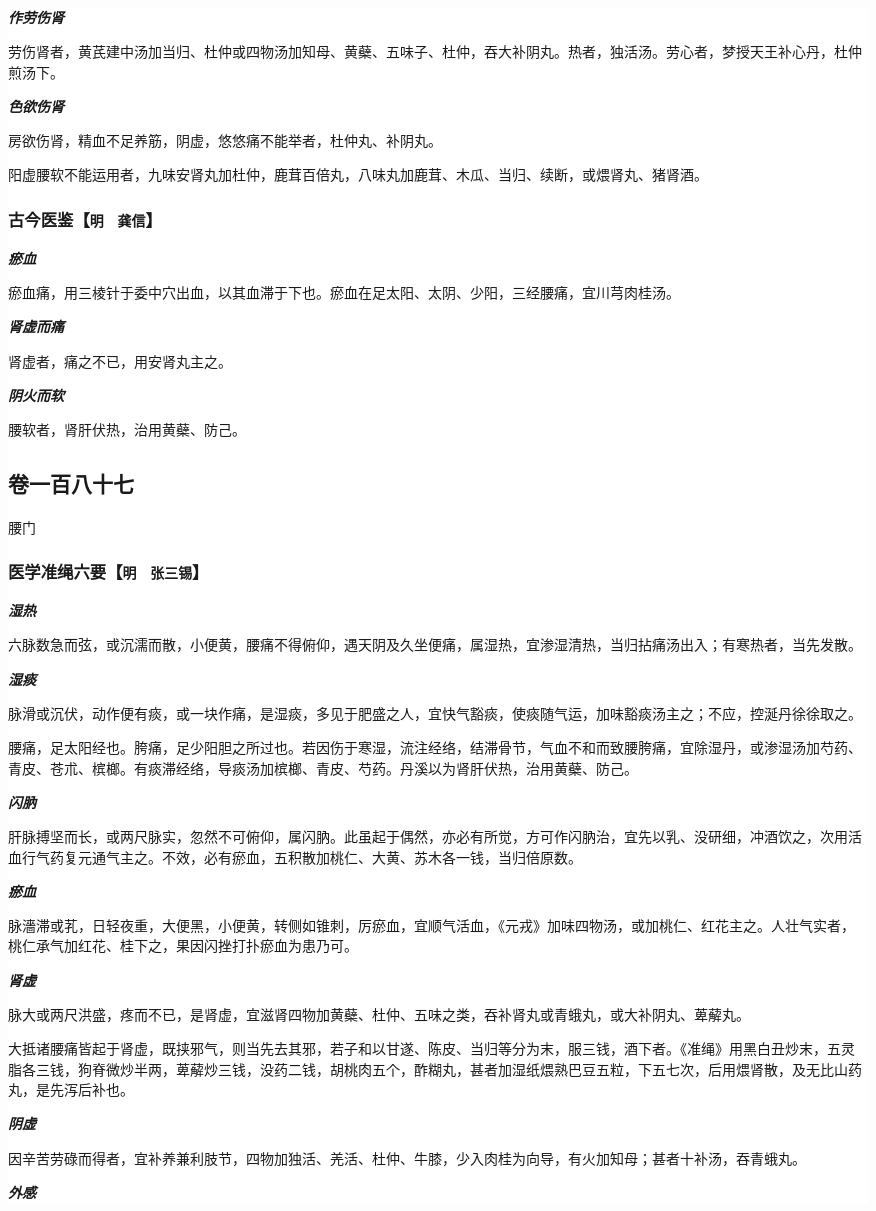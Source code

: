 ***作劳伤肾***  

劳伤肾者，黄芪建中汤加当归、杜仲或四物汤加知母、黄蘗、五味子、杜仲，吞大补阴丸。热者，独活汤。劳心者，梦授天王补心丹，杜仲煎汤下。  

***色欲伤肾***  

房欲伤肾，精血不足养筋，阴虚，悠悠痛不能举者，杜仲丸、补阴丸。  

阳虚腰软不能运用者，九味安肾丸加杜仲，鹿茸百倍丸，八味丸加鹿茸、木瓜、当归、续断，或煨肾丸、猪肾酒。  

### 古今医鉴【`明　龚信`】  

***瘀血***  

瘀血痛，用三棱针于委中穴出血，以其血滞于下也。瘀血在足太阳、太阴、少阳，三经腰痛，宜川芎肉桂汤。  

***肾虚而痛***  

肾虚者，痛之不已，用安肾丸主之。  

***阴火而软***  

腰软者，肾肝伏热，治用黄蘗、防己。  

## 卷一百八十七  

腰门  

### 医学准绳六要【`明　张三锡`】  

***湿热***  

六脉数急而弦，或沉濡而散，小便黄，腰痛不得俯仰，遇天阴及久坐便痛，属湿热，宜渗湿清热，当归拈痛汤出入；有寒热者，当先发散。  

***湿痰***  

脉滑或沉伏，动作便有痰，或一块作痛，是湿痰，多见于肥盛之人，宜快气豁痰，使痰随气运，加味豁痰汤主之；不应，控涎丹徐徐取之。  

腰痛，足太阳经也。胯痛，足少阳胆之所过也。若因伤于寒湿，流注经络，结滞骨节，气血不和而致腰胯痛，宜除湿丹，或渗湿汤加芍药、青皮、苍朮、槟榔。有痰滞经络，导痰汤加槟榔、青皮、芍药。丹溪以为肾肝伏热，治用黄蘗、防己。  

***闪肭***  

肝脉搏坚而长，或两尺脉实，忽然不可俯仰，属闪肭。此虽起于偶然，亦必有所觉，方可作闪肭治，宜先以乳、没研细，冲酒饮之，次用活血行气药复元通气主之。不效，必有瘀血，五积散加桃仁、大黄、苏木各一钱，当归倍原数。  

***瘀血***  

脉濇滞或芤，日轻夜重，大便黑，小便黄，转侧如锥刺，厉瘀血，宜顺气活血，《元戎》加味四物汤，或加桃仁、红花主之。人壮气实者，桃仁承气加红花、桂下之，果因闪挫打扑瘀血为患乃可。  

***肾虚***  

脉大或两尺洪盛，疼而不已，是肾虚，宜滋肾四物加黄蘗、杜仲、五味之类，吞补肾丸或青蛾丸，或大补阴丸、萆薢丸。  

大抵诸腰痛皆起于肾虚，既挟邪气，则当先去其邪，若子和以甘遂、陈皮、当归等分为末，服三钱，酒下者。《准绳》用黑白丑炒末，五灵脂各三钱，狗脊微炒半两，萆薢炒三钱，没药二钱，胡桃肉五个，酢糊丸，甚者加湿纸煨熟巴豆五粒，下五七次，后用煨肾散，及无比山药丸，是先泻后补也。  

***阴虚***  

因辛苦劳碌而得者，宜补养兼利肢节，四物加独活、羌活、杜仲、牛膝，少入肉桂为向导，有火加知母；甚者十补汤，吞青蛾丸。  

***外感***  

